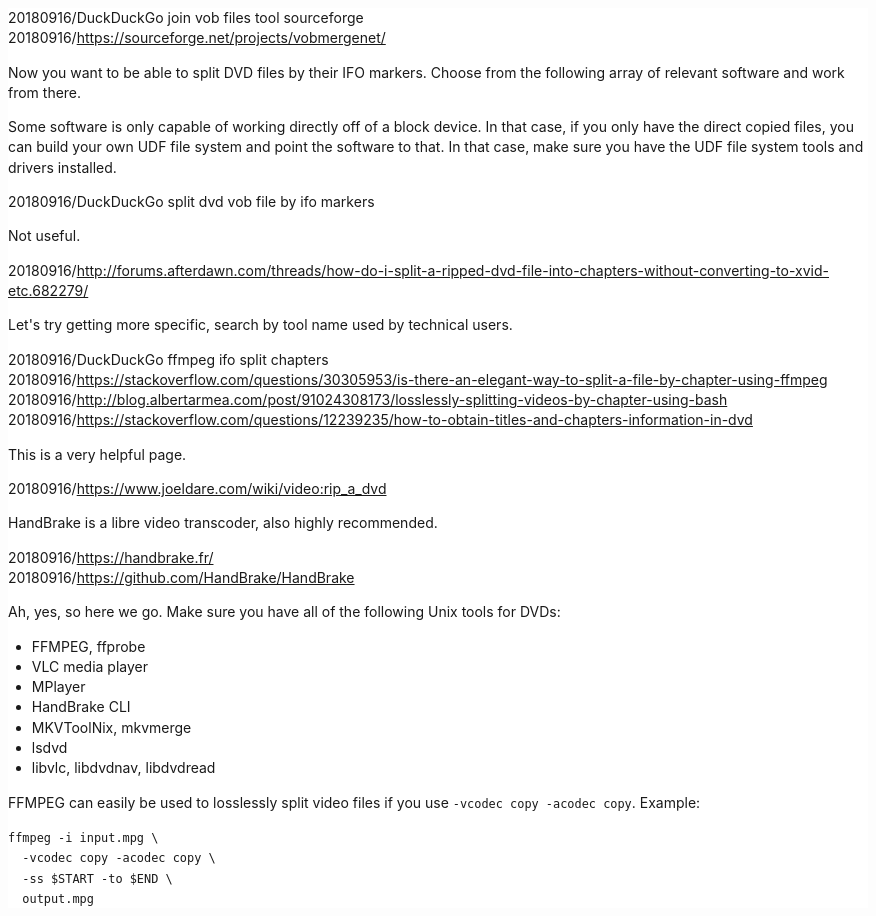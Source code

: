 20180916/DuckDuckGo join vob files tool sourceforge  
20180916/https://sourceforge.net/projects/vobmergenet/

Now you want to be able to split DVD files by their IFO markers.
Choose from the following array of relevant software and work from
there.

Some software is only capable of working directly off of a block
device.  In that case, if you only have the direct copied files, you
can build your own UDF file system and point the software to that.  In
that case, make sure you have the UDF file system tools and drivers
installed.

20180916/DuckDuckGo split dvd vob file by ifo markers

Not useful.

20180916/http://forums.afterdawn.com/threads/how-do-i-split-a-ripped-dvd-file-into-chapters-without-converting-to-xvid-etc.682279/

Let's try getting more specific, search by tool name used by technical
users.

20180916/DuckDuckGo ffmpeg ifo split chapters  
20180916/https://stackoverflow.com/questions/30305953/is-there-an-elegant-way-to-split-a-file-by-chapter-using-ffmpeg  
20180916/http://blog.albertarmea.com/post/91024308173/losslessly-splitting-videos-by-chapter-using-bash  
20180916/https://stackoverflow.com/questions/12239235/how-to-obtain-titles-and-chapters-information-in-dvd

This is a very helpful page.

20180916/https://www.joeldare.com/wiki/video:rip_a_dvd

HandBrake is a libre video transcoder, also highly recommended.

20180916/https://handbrake.fr/  
20180916/https://github.com/HandBrake/HandBrake

Ah, yes, so here we go.  Make sure you have all of the following Unix
tools for DVDs:

* FFMPEG, ffprobe
* VLC media player
* MPlayer
* HandBrake CLI
* MKVToolNix, mkvmerge
* lsdvd
* libvlc, libdvdnav, libdvdread

FFMPEG can easily be used to losslessly split video files if you use
`-vcodec copy -acodec copy`.  Example:

    ffmpeg -i input.mpg \
      -vcodec copy -acodec copy \
      -ss $START -to $END \
      output.mpg
